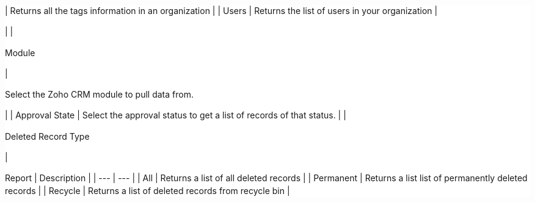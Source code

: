   |
 Returns all the tags information in an organization
  |
|
 Users
  |
 Returns the list of users in your organization
  |

|
|

Module

|

Select the Zoho CRM module to pull data from.

|
|
 Approval State
  |
 Select the approval status to get a list of records of that status.
  |
|

Deleted Record Type

|


 Report
  |
 Description
  |
| --- | --- |
|
 All
  |
 Returns a list of all deleted records
  |
|
 Permanent
  |
 Returns a list list of permanently deleted records
  |
|
 Recycle
  |
 Returns a list of deleted records from recycle bin
  |